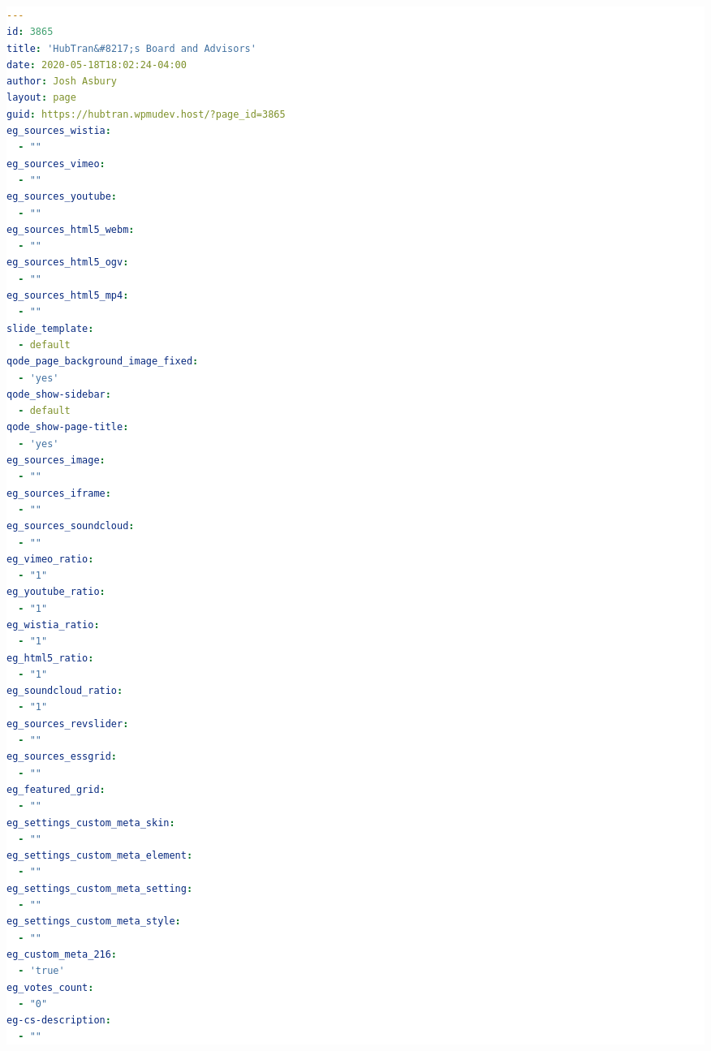```yaml
---
id: 3865
title: 'HubTran&#8217;s Board and Advisors'
date: 2020-05-18T18:02:24-04:00
author: Josh Asbury
layout: page
guid: https://hubtran.wpmudev.host/?page_id=3865
eg_sources_wistia:
  - ""
eg_sources_vimeo:
  - ""
eg_sources_youtube:
  - ""
eg_sources_html5_webm:
  - ""
eg_sources_html5_ogv:
  - ""
eg_sources_html5_mp4:
  - ""
slide_template:
  - default
qode_page_background_image_fixed:
  - 'yes'
qode_show-sidebar:
  - default
qode_show-page-title:
  - 'yes'
eg_sources_image:
  - ""
eg_sources_iframe:
  - ""
eg_sources_soundcloud:
  - ""
eg_vimeo_ratio:
  - "1"
eg_youtube_ratio:
  - "1"
eg_wistia_ratio:
  - "1"
eg_html5_ratio:
  - "1"
eg_soundcloud_ratio:
  - "1"
eg_sources_revslider:
  - ""
eg_sources_essgrid:
  - ""
eg_featured_grid:
  - ""
eg_settings_custom_meta_skin:
  - ""
eg_settings_custom_meta_element:
  - ""
eg_settings_custom_meta_setting:
  - ""
eg_settings_custom_meta_style:
  - ""
eg_custom_meta_216:
  - 'true'
eg_votes_count:
  - "0"
eg-cs-description:
  - ""
```
